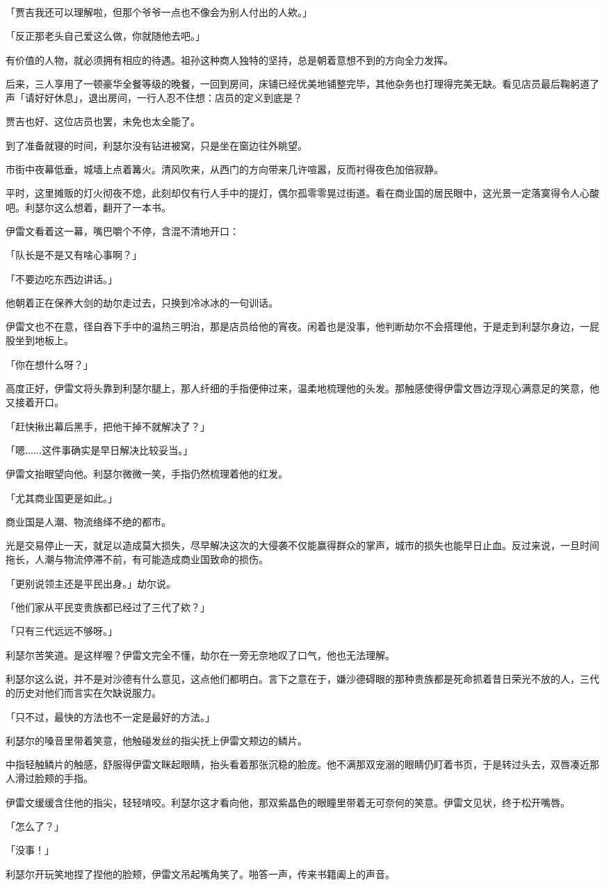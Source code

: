 「贾吉我还可以理解啦，但那个爷爷一点也不像会为别人付出的人欸。」

「反正那老头自己爱这么做，你就随他去吧。」

有价值的人物，就必须拥有相应的待遇。祖孙这种商人独特的坚持，总是朝着意想不到的方向全力发挥。

后来，三人享用了一顿豪华全餐等级的晚餐，一回到房间，床铺已经优美地铺整完毕，其他杂务也打理得完美无缺。看见店员最后鞠躬道了声「请好好休息」，退出房间，一行人忍不住想：店员的定义到底是？

贾吉也好、这位店员也罢，未免也太全能了。

到了准备就寝的时间，利瑟尔没有钻进被窝，只是坐在窗边往外眺望。

市街中夜幕低垂，城墙上点着篝火。清风吹来，从西门的方向带来几许喧嚣，反而衬得夜色加倍寂静。

平时，这里摊贩的灯火彻夜不熄，此刻却仅有行人手中的提灯，偶尔孤零零晃过街道。看在商业国的居民眼中，这光景一定落寞得令人心酸吧。利瑟尔这么想着，翻开了一本书。

伊雷文看着这一幕，嘴巴嚼个不停，含混不清地开口：

「队长是不是又有啥心事啊？」

「不要边吃东西边讲话。」

他朝着正在保养大剑的劫尔走过去，只换到冷冰冰的一句训话。

伊雷文也不在意，径自吞下手中的温热三明治，那是店员给他的宵夜。闲着也是没事，他判断劫尔不会搭理他，于是走到利瑟尔身边，一屁股坐到地板上。

「你在想什么呀？」

高度正好，伊雷文将头靠到利瑟尔腿上，那人纤细的手指便伸过来，温柔地梳理他的头发。那触感使得伊雷文唇边浮现心满意足的笑意，他又接着开口。

「赶快揪出幕后黑手，把他干掉不就解决了？」

「嗯……这件事确实是早日解决比较妥当。」

伊雷文抬眼望向他。利瑟尔微微一笑，手指仍然梳理着他的红发。

「尤其商业国更是如此。」

商业国是人潮、物流络绎不绝的都市。

光是交易停止一天，就足以造成莫大损失，尽早解决这次的大侵袭不仅能赢得群众的掌声，城市的损失也能早日止血。反过来说，一旦时间拖长，人潮与物流停滞不前，有可能造成商业国致命的损伤。

「更别说领主还是平民出身。」劫尔说。

「他们家从平民变贵族都已经过了三代了欸？」

「只有三代远远不够呀。」

利瑟尔苦笑道。是这样喔？伊雷文完全不懂，劫尔在一旁无奈地叹了口气，他也无法理解。

利瑟尔这么说，并不是对沙德有什么意见，这点他们都明白。言下之意在于，嫌沙德碍眼的那种贵族都是死命抓着昔日荣光不放的人，三代的历史对他们而言实在欠缺说服力。

「只不过，最快的方法也不一定是最好的方法。」

利瑟尔的嗓音里带着笑意，他触碰发丝的指尖抚上伊雷文颊边的鳞片。

中指轻触鳞片的触感，舒服得伊雷文眯起眼睛，抬头看着那张沉稳的脸庞。他不满那双宠溺的眼睛仍盯着书页，于是转过头去，双唇凑近那人滑过脸颊的手指。

伊雷文缓缓含住他的指尖，轻轻啃咬。利瑟尔这才看向他，那双紫晶色的眼瞳里带着无可奈何的笑意。伊雷文见状，终于松开嘴唇。

「怎么了？」

「没事！」

利瑟尔开玩笑地捏了捏他的脸颊，伊雷文吊起嘴角笑了。啪答一声，传来书籍阖上的声音。
